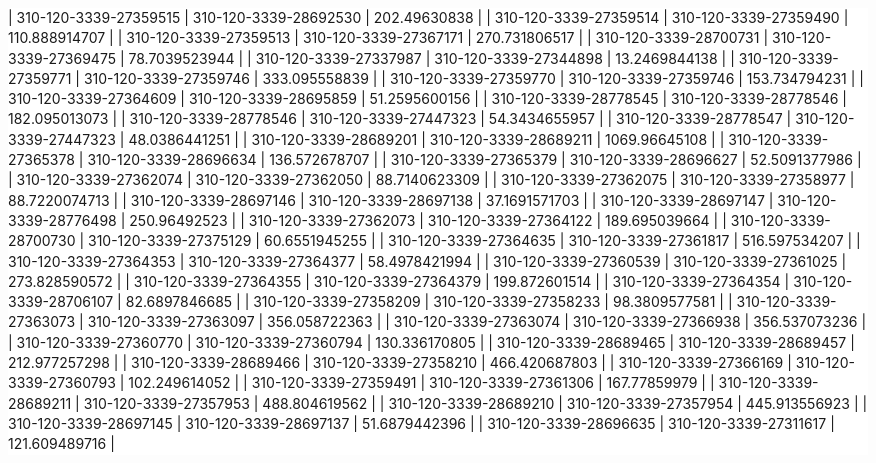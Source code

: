 | 310-120-3339-27359515 | 310-120-3339-28692530 | 202.49630838 |
| 310-120-3339-27359514 | 310-120-3339-27359490 | 110.888914707 |
| 310-120-3339-27359513 | 310-120-3339-27367171 | 270.731806517 |
| 310-120-3339-28700731 | 310-120-3339-27369475 | 78.7039523944 |
| 310-120-3339-27337987 | 310-120-3339-27344898 | 13.2469844138 |
| 310-120-3339-27359771 | 310-120-3339-27359746 | 333.095558839 |
| 310-120-3339-27359770 | 310-120-3339-27359746 | 153.734794231 |
| 310-120-3339-27364609 | 310-120-3339-28695859 | 51.2595600156 |
| 310-120-3339-28778545 | 310-120-3339-28778546 | 182.095013073 |
| 310-120-3339-28778546 | 310-120-3339-27447323 | 54.3434655957 |
| 310-120-3339-28778547 | 310-120-3339-27447323 | 48.0386441251 |
| 310-120-3339-28689201 | 310-120-3339-28689211 | 1069.96645108 |
| 310-120-3339-27365378 | 310-120-3339-28696634 | 136.572678707 |
| 310-120-3339-27365379 | 310-120-3339-28696627 | 52.5091377986 |
| 310-120-3339-27362074 | 310-120-3339-27362050 | 88.7140623309 |
| 310-120-3339-27362075 | 310-120-3339-27358977 | 88.7220074713 |
| 310-120-3339-28697146 | 310-120-3339-28697138 | 37.1691571703 |
| 310-120-3339-28697147 | 310-120-3339-28776498 | 250.96492523 |
| 310-120-3339-27362073 | 310-120-3339-27364122 | 189.695039664 |
| 310-120-3339-28700730 | 310-120-3339-27375129 | 60.6551945255 |
| 310-120-3339-27364635 | 310-120-3339-27361817 | 516.597534207 |
| 310-120-3339-27364353 | 310-120-3339-27364377 | 58.4978421994 |
| 310-120-3339-27360539 | 310-120-3339-27361025 | 273.828590572 |
| 310-120-3339-27364355 | 310-120-3339-27364379 | 199.872601514 |
| 310-120-3339-27364354 | 310-120-3339-28706107 | 82.6897846685 |
| 310-120-3339-27358209 | 310-120-3339-27358233 | 98.3809577581 |
| 310-120-3339-27363073 | 310-120-3339-27363097 | 356.058722363 |
| 310-120-3339-27363074 | 310-120-3339-27366938 | 356.537073236 |
| 310-120-3339-27360770 | 310-120-3339-27360794 | 130.336170805 |
| 310-120-3339-28689465 | 310-120-3339-28689457 | 212.977257298 |
| 310-120-3339-28689466 | 310-120-3339-27358210 | 466.420687803 |
| 310-120-3339-27366169 | 310-120-3339-27360793 | 102.249614052 |
| 310-120-3339-27359491 | 310-120-3339-27361306 | 167.77859979 |
| 310-120-3339-28689211 | 310-120-3339-27357953 | 488.804619562 |
| 310-120-3339-28689210 | 310-120-3339-27357954 | 445.913556923 |
| 310-120-3339-28697145 | 310-120-3339-28697137 | 51.6879442396 |
| 310-120-3339-28696635 | 310-120-3339-27311617 | 121.609489716 |